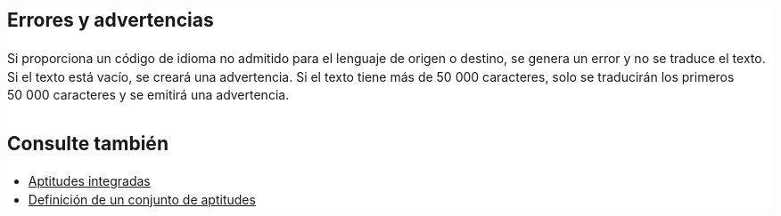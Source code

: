 
## <a name="errors-and-warnings"></a>Errores y advertencias
Si proporciona un código de idioma no admitido para el lenguaje de origen o destino, se genera un error y no se traduce el texto.
Si el texto está vacío, se creará una advertencia.
Si el texto tiene más de 50 000 caracteres, solo se traducirán los primeros 50 000 caracteres y se emitirá una advertencia.

## <a name="see-also"></a>Consulte también

+ [Aptitudes integradas](cognitive-search-predefined-skills.md)
+ [Definición de un conjunto de aptitudes](cognitive-search-defining-skillset.md)